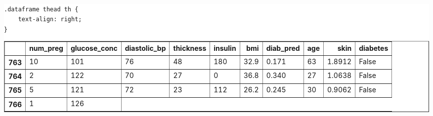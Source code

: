     .dataframe thead th {
        text-align: right;
    }
</style>
<table border="1" class="dataframe">
  <thead>
    <tr style="text-align: right;">
      <th></th>
      <th>num_preg</th>
      <th>glucose_conc</th>
      <th>diastolic_bp</th>
      <th>thickness</th>
      <th>insulin</th>
      <th>bmi</th>
      <th>diab_pred</th>
      <th>age</th>
      <th>skin</th>
      <th>diabetes</th>
    </tr>
  </thead>
  <tbody>
    <tr>
      <th>763</th>
      <td>10</td>
      <td>101</td>
      <td>76</td>
      <td>48</td>
      <td>180</td>
      <td>32.9</td>
      <td>0.171</td>
      <td>63</td>
      <td>1.8912</td>
      <td>False</td>
    </tr>
    <tr>
      <th>764</th>
      <td>2</td>
      <td>122</td>
      <td>70</td>
      <td>27</td>
      <td>0</td>
      <td>36.8</td>
      <td>0.340</td>
      <td>27</td>
      <td>1.0638</td>
      <td>False</td>
    </tr>
    <tr>
      <th>765</th>
      <td>5</td>
      <td>121</td>
      <td>72</td>
      <td>23</td>
      <td>112</td>
      <td>26.2</td>
      <td>0.245</td>
      <td>30</td>
      <td>0.9062</td>
      <td>False</td>
    </tr>
    <tr>
      <th>766</th>
      <td>1</td>
      <td>126</td>